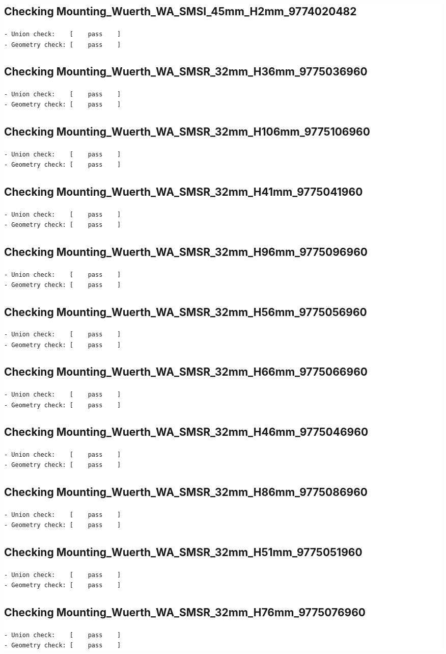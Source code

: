 ## Checking Mounting_Wuerth_WA_SMSI_45mm_H2mm_9774020482
	- Union check:    [    pass    ]
	- Geometry check: [    pass    ]

## Checking Mounting_Wuerth_WA_SMSR_32mm_H36mm_9775036960
	- Union check:    [    pass    ]
	- Geometry check: [    pass    ]

## Checking Mounting_Wuerth_WA_SMSR_32mm_H106mm_9775106960
	- Union check:    [    pass    ]
	- Geometry check: [    pass    ]

## Checking Mounting_Wuerth_WA_SMSR_32mm_H41mm_9775041960
	- Union check:    [    pass    ]
	- Geometry check: [    pass    ]

## Checking Mounting_Wuerth_WA_SMSR_32mm_H96mm_9775096960
	- Union check:    [    pass    ]
	- Geometry check: [    pass    ]

## Checking Mounting_Wuerth_WA_SMSR_32mm_H56mm_9775056960
	- Union check:    [    pass    ]
	- Geometry check: [    pass    ]

## Checking Mounting_Wuerth_WA_SMSR_32mm_H66mm_9775066960
	- Union check:    [    pass    ]
	- Geometry check: [    pass    ]

## Checking Mounting_Wuerth_WA_SMSR_32mm_H46mm_9775046960
	- Union check:    [    pass    ]
	- Geometry check: [    pass    ]

## Checking Mounting_Wuerth_WA_SMSR_32mm_H86mm_9775086960
	- Union check:    [    pass    ]
	- Geometry check: [    pass    ]

## Checking Mounting_Wuerth_WA_SMSR_32mm_H51mm_9775051960
	- Union check:    [    pass    ]
	- Geometry check: [    pass    ]

## Checking Mounting_Wuerth_WA_SMSR_32mm_H76mm_9775076960
	- Union check:    [    pass    ]
	- Geometry check: [    pass    ]
